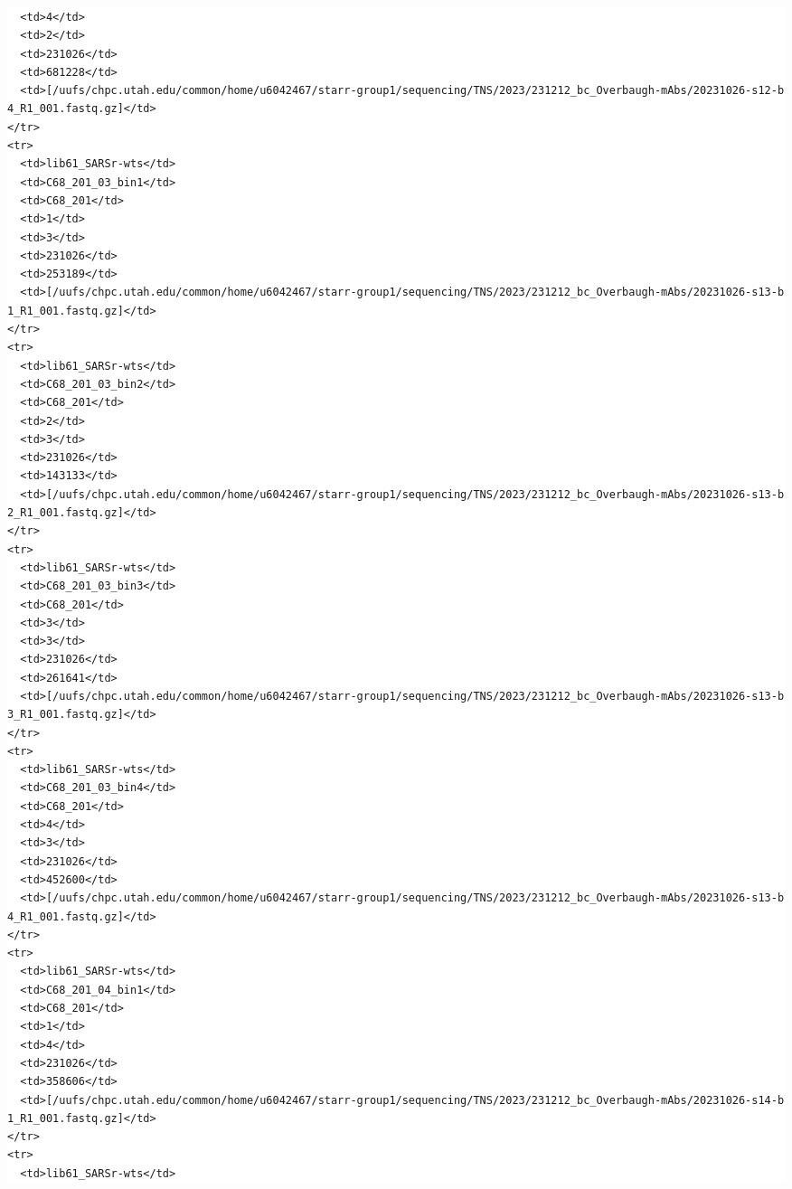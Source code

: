       <td>4</td>
      <td>2</td>
      <td>231026</td>
      <td>681228</td>
      <td>[/uufs/chpc.utah.edu/common/home/u6042467/starr-group1/sequencing/TNS/2023/231212_bc_Overbaugh-mAbs/20231026-s12-b4_R1_001.fastq.gz]</td>
    </tr>
    <tr>
      <td>lib61_SARSr-wts</td>
      <td>C68_201_03_bin1</td>
      <td>C68_201</td>
      <td>1</td>
      <td>3</td>
      <td>231026</td>
      <td>253189</td>
      <td>[/uufs/chpc.utah.edu/common/home/u6042467/starr-group1/sequencing/TNS/2023/231212_bc_Overbaugh-mAbs/20231026-s13-b1_R1_001.fastq.gz]</td>
    </tr>
    <tr>
      <td>lib61_SARSr-wts</td>
      <td>C68_201_03_bin2</td>
      <td>C68_201</td>
      <td>2</td>
      <td>3</td>
      <td>231026</td>
      <td>143133</td>
      <td>[/uufs/chpc.utah.edu/common/home/u6042467/starr-group1/sequencing/TNS/2023/231212_bc_Overbaugh-mAbs/20231026-s13-b2_R1_001.fastq.gz]</td>
    </tr>
    <tr>
      <td>lib61_SARSr-wts</td>
      <td>C68_201_03_bin3</td>
      <td>C68_201</td>
      <td>3</td>
      <td>3</td>
      <td>231026</td>
      <td>261641</td>
      <td>[/uufs/chpc.utah.edu/common/home/u6042467/starr-group1/sequencing/TNS/2023/231212_bc_Overbaugh-mAbs/20231026-s13-b3_R1_001.fastq.gz]</td>
    </tr>
    <tr>
      <td>lib61_SARSr-wts</td>
      <td>C68_201_03_bin4</td>
      <td>C68_201</td>
      <td>4</td>
      <td>3</td>
      <td>231026</td>
      <td>452600</td>
      <td>[/uufs/chpc.utah.edu/common/home/u6042467/starr-group1/sequencing/TNS/2023/231212_bc_Overbaugh-mAbs/20231026-s13-b4_R1_001.fastq.gz]</td>
    </tr>
    <tr>
      <td>lib61_SARSr-wts</td>
      <td>C68_201_04_bin1</td>
      <td>C68_201</td>
      <td>1</td>
      <td>4</td>
      <td>231026</td>
      <td>358606</td>
      <td>[/uufs/chpc.utah.edu/common/home/u6042467/starr-group1/sequencing/TNS/2023/231212_bc_Overbaugh-mAbs/20231026-s14-b1_R1_001.fastq.gz]</td>
    </tr>
    <tr>
      <td>lib61_SARSr-wts</td>